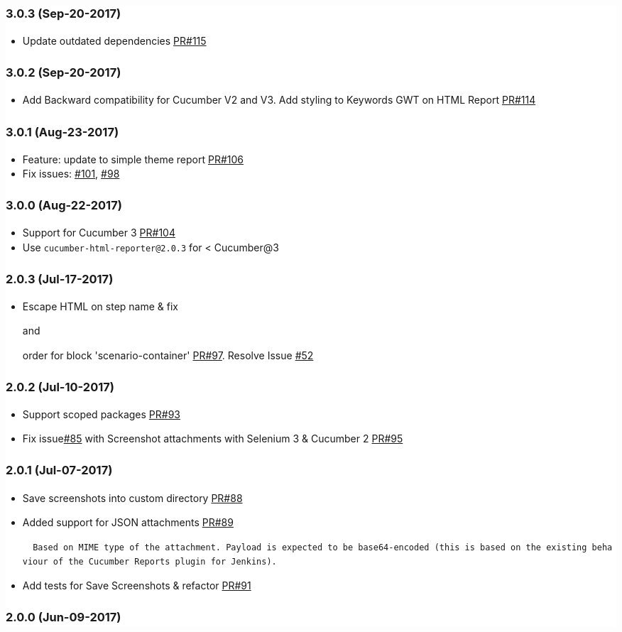 ### 3.0.3 (Sep-20-2017)

* Update outdated dependencies [PR#115](https://github.com/gkushang/cucumber-html-reporter/pull/115)

### 3.0.2 (Sep-20-2017)

* Add Backward compatibility for Cucumber V2 and V3. Add styling to Keywords GWT on HTML Report [PR#114](https://github.com/gkushang/cucumber-html-reporter/pull/114)


### 3.0.1 (Aug-23-2017)

* Feature: update to simple theme report [PR#106](https://github.com/gkushang/cucumber-html-reporter/pull/106)
* Fix issues: [#101](https://github.com/gkushang/cucumber-html-reporter/issues/101), [#98](https://github.com/gkushang/cucumber-html-reporter/issues/98)  


### 3.0.0 (Aug-22-2017)

* Support for Cucumber 3 [PR#104](https://github.com/gkushang/cucumber-html-reporter/pull/104)
* Use `cucumber-html-reporter@2.0.3` for < Cucumber@3

### 2.0.3 (Jul-17-2017)

* Escape HTML on step name & fix <p> and <div> order for block 'scenario-container' [PR#97](https://github.com/gkushang/cucumber-html-reporter/pull/97). Resolve Issue [#52](https://github.com/gkushang/cucumber-html-reporter/issues/52)


### 2.0.2 (Jul-10-2017)

* Support scoped packages [PR#93](https://github.com/gkushang/cucumber-html-reporter/pull/93)

* Fix issue[#85](https://github.com/gkushang/cucumber-html-reporter/issues/85) with Screenshot attachments with Selenium 3 & Cucumber 2 [PR#95](https://github.com/gkushang/cucumber-html-reporter/pull/95)


### 2.0.1 (Jul-07-2017)

* Save screenshots into custom directory [PR#88](https://github.com/gkushang/cucumber-html-reporter/pull/88)

* Added support for JSON attachments [PR#89](https://github.com/gkushang/cucumber-html-reporter/pull/89)

        Based on MIME type of the attachment. Payload is expected to be base64-encoded (this is based on the existing behaviour of the Cucumber Reports plugin for Jenkins).

* Add tests for Save Screenshots & refactor [PR#91](https://github.com/gkushang/cucumber-html-reporter/pull/91)


### 2.0.0 (Jun-09-2017)
